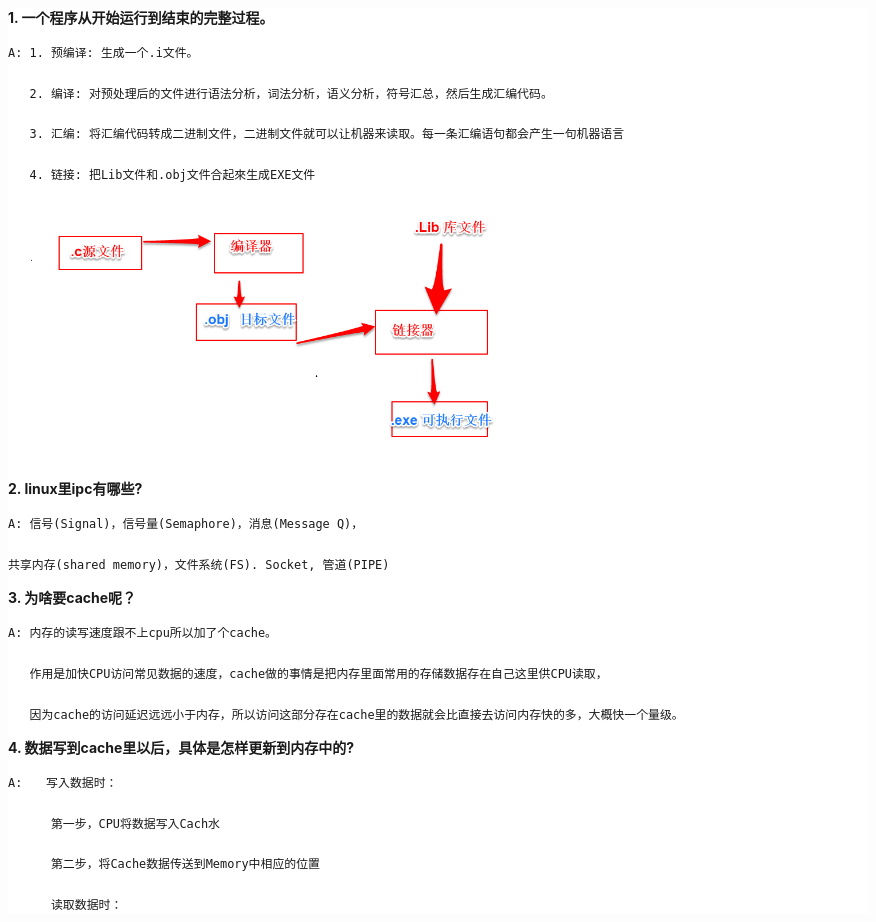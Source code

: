 
**1. 一个程序从开始运行到结束的完整过程。** 

	A: 1. 预编译: 生成一个.i文件。

	   2. 编译: 对预处理后的文件进行语法分析，词法分析，语义分析，符号汇总，然后生成汇编代码。

	   3. 汇编: 将汇编代码转成二进制文件，二进制文件就可以让机器来读取。每一条汇编语句都会产生一句机器语言

	   4. 链接: 把Lib文件和.obj文件合起來生成EXE文件

<img class="inline" src="https://raw.githubusercontent.com/cloi1994/TC/master/1338355-20180304130814151-249194330.png" width="60%">

**2. linux里ipc有哪些?**
	
	A: 信号(Signal)，信号量(Semaphore)，消息(Message Q)，

	共享内存(shared memory)，文件系统(FS). Socket, 管道(PIPE)

**3. 为啥要cache呢？** 

	A: 内存的读写速度跟不上cpu所以加了个cache。

	   作用是加快CPU访问常见数据的速度，cache做的事情是把内存里面常用的存储数据存在自己这里供CPU读取，

	   因为cache的访问延迟远远小于内存，所以访问这部分存在cache里的数据就会比直接去访问内存快的多，大概快一个量级。
 
**4. 数据写到cache里以后，具体是怎样更新到内存中的?**

	A:　　写入数据时： 
	
	      第一步，CPU将数据写入Cach水
	
	      第二步，将Cache数据传送到Memory中相应的位置 
	
	      读取数据时： 
	